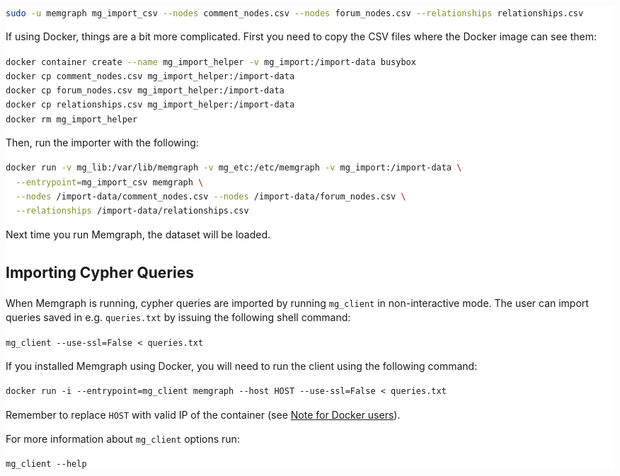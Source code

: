 ```bash
sudo -u memgraph mg_import_csv --nodes comment_nodes.csv --nodes forum_nodes.csv --relationships relationships.csv
```

If using Docker, things are a bit more complicated. First you need to copy the CSV files where the Docker image can see them:

```bash
docker container create --name mg_import_helper -v mg_import:/import-data busybox
docker cp comment_nodes.csv mg_import_helper:/import-data
docker cp forum_nodes.csv mg_import_helper:/import-data
docker cp relationships.csv mg_import_helper:/import-data
docker rm mg_import_helper
```

Then, run the importer with the following:

```bash
docker run -v mg_lib:/var/lib/memgraph -v mg_etc:/etc/memgraph -v mg_import:/import-data \
  --entrypoint=mg_import_csv memgraph \
  --nodes /import-data/comment_nodes.csv --nodes /import-data/forum_nodes.csv \
  --relationships /import-data/relationships.csv
```

Next time you run Memgraph, the dataset will be loaded.

## Importing Cypher Queries <a id="import-cypher"></a>

When Memgraph is running, cypher queries are imported by running `mg_client` in non-interactive mode. The user can import queries saved in e.g. `queries.txt` by issuing the following shell command:

```text
mg_client --use-ssl=False < queries.txt
```

If you installed Memgraph using Docker, you will need to run the client using the following command:

```text
docker run -i --entrypoint=mg_client memgraph --host HOST --use-ssl=False < queries.txt
```

Remember to replace `HOST` with valid IP of the container \(see [Note for Docker users](../getting-started/installation/docker-installation.md#docker-note)\).

For more information about `mg_client` options run:

```text
mg_client --help
```

